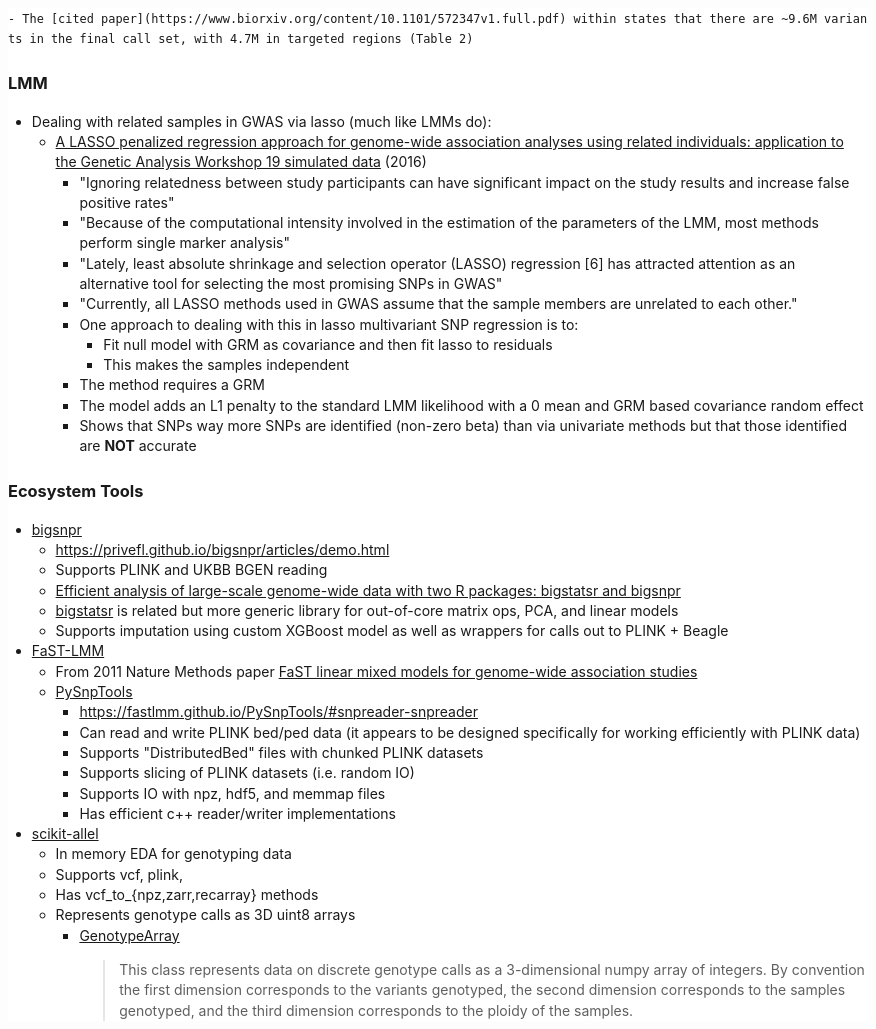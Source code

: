     - The [cited paper](https://www.biorxiv.org/content/10.1101/572347v1.full.pdf) within states that there are ~9.6M variants in the final call set, with 4.7M in targeted regions (Table 2)

### LMM

- Dealing with related samples in GWAS via lasso (much like LMMs do):
  - [A LASSO penalized regression approach for genome-wide association analyses using related individuals: application to the Genetic Analysis Workshop 19 simulated data](https://www.ncbi.nlm.nih.gov/pmc/articles/PMC5133525/) (2016)
    - "Ignoring relatedness between study participants can have significant impact on the study results and increase false positive rates"
    - "Because of the computational intensity involved in the estimation of the parameters of the LMM, most methods perform single marker analysis"
    - "Lately, least absolute shrinkage and selection operator (LASSO) regression [6] has attracted attention as an alternative tool for selecting the most promising SNPs in GWAS"
    - "Currently, all LASSO methods used in GWAS assume that the sample members are unrelated to each other."
    - One approach to dealing with this in lasso multivariant SNP regression is to:
      - Fit null model with GRM as covariance and then fit lasso to residuals
      - This makes the samples independent
    - The method requires a GRM
    - The model adds an L1 penalty to the standard LMM likelihood with a 0 mean and GRM based covariance random effect
    - Shows that SNPs way more SNPs are identified (non-zero beta) than via univariate methods but that those identified are **NOT** accurate


### Ecosystem Tools

- [bigsnpr](https://github.com/privefl/bigsnpr)
  - https://privefl.github.io/bigsnpr/articles/demo.html
  - Supports PLINK and UKBB BGEN reading
  - [Efficient analysis of large-scale genome-wide data with two R packages: bigstatsr and bigsnpr](https://academic.oup.com/bioinformatics/article/34/16/2781/4956666)
  - [bigstatsr](https://cran.r-project.org/web/packages/bigstatsr/index.html) is related but more generic library for out-of-core matrix ops, PCA, and linear models
  - Supports imputation using custom XGBoost model as well as wrappers for calls out to PLINK + Beagle
- [FaST-LMM](https://github.com/fastlmm/FaST-LMM/)
  - From 2011 Nature Methods paper [FaST linear mixed models for genome-wide association studies](https://www.nature.com/articles/nmeth.1681)
  - [PySnpTools](https://github.com/fastlmm/PySnpTools)
    - https://fastlmm.github.io/PySnpTools/#snpreader-snpreader
    - Can read and write PLINK bed/ped data (it appears to be designed specifically for working efficiently with PLINK data)
    - Supports "DistributedBed" files with chunked PLINK datasets
    - Supports slicing of PLINK datasets (i.e. random IO)
    - Supports IO with npz, hdf5, and memmap files
    - Has efficient c++ reader/writer implementations
- [scikit-allel](https://scikit-allel.readthedocs.io/en/stable/)
  - In memory EDA for genotyping data
  - Supports vcf, plink,
  - Has vcf_to_{npz,zarr,recarray} methods
  - Represents genotype calls as 3D uint8 arrays
    - [GenotypeArray](https://scikit-allel.readthedocs.io/en/v0.4.0/model.html#genotypearray)
      > This class represents data on discrete genotype calls as a 3-dimensional numpy array of integers. By convention the first dimension corresponds to the variants genotyped, the second dimension corresponds to the samples genotyped, and the third dimension corresponds to the ploidy of the samples.

